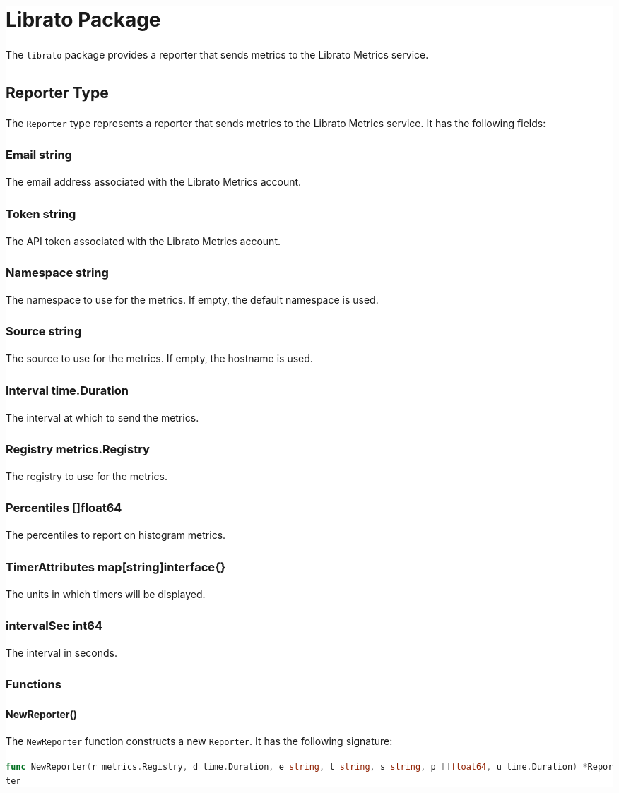 # Librato Package

The `librato` package provides a reporter that sends metrics to the Librato Metrics service.

## Reporter Type

The `Reporter` type represents a reporter that sends metrics to the Librato Metrics service. It has the following fields:

### Email string

The email address associated with the Librato Metrics account.

### Token string

The API token associated with the Librato Metrics account.

### Namespace string

The namespace to use for the metrics. If empty, the default namespace is used.

### Source string

The source to use for the metrics. If empty, the hostname is used.

### Interval time.Duration

The interval at which to send the metrics.

### Registry metrics.Registry

The registry to use for the metrics.

### Percentiles []float64

The percentiles to report on histogram metrics.

### TimerAttributes map[string]interface{}

The units in which timers will be displayed.

### intervalSec int64

The interval in seconds.

### Functions

#### NewReporter()

The `NewReporter` function constructs a new `Reporter`. It has the following signature:

```go
func NewReporter(r metrics.Registry, d time.Duration, e string, t string, s string, p []float64, u time.Duration) *Reporter
```
